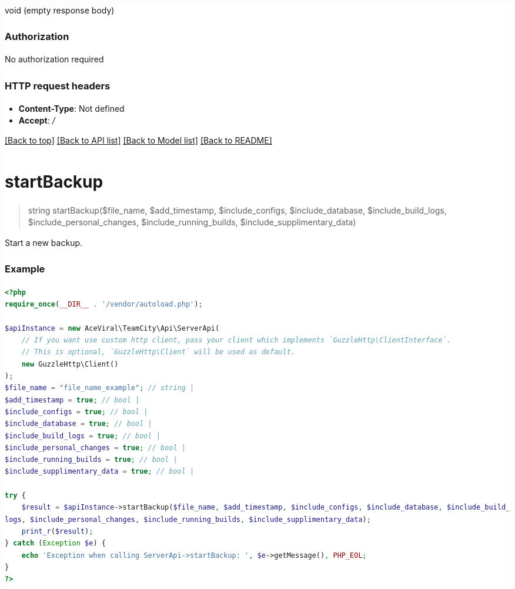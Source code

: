 void (empty response body)

### Authorization

No authorization required

### HTTP request headers

 - **Content-Type**: Not defined
 - **Accept**: */*

[[Back to top]](#) [[Back to API list]](../../README.md#documentation-for-api-endpoints) [[Back to Model list]](../../README.md#documentation-for-models) [[Back to README]](../../README.md)

# **startBackup**
> string startBackup($file_name, $add_timestamp, $include_configs, $include_database, $include_build_logs, $include_personal_changes, $include_running_builds, $include_supplimentary_data)

Start a new backup.



### Example
```php
<?php
require_once(__DIR__ . '/vendor/autoload.php');

$apiInstance = new AceViral\TeamCity\Api\ServerApi(
    // If you want use custom http client, pass your client which implements `GuzzleHttp\ClientInterface`.
    // This is optional, `GuzzleHttp\Client` will be used as default.
    new GuzzleHttp\Client()
);
$file_name = "file_name_example"; // string | 
$add_timestamp = true; // bool | 
$include_configs = true; // bool | 
$include_database = true; // bool | 
$include_build_logs = true; // bool | 
$include_personal_changes = true; // bool | 
$include_running_builds = true; // bool | 
$include_supplimentary_data = true; // bool | 

try {
    $result = $apiInstance->startBackup($file_name, $add_timestamp, $include_configs, $include_database, $include_build_logs, $include_personal_changes, $include_running_builds, $include_supplimentary_data);
    print_r($result);
} catch (Exception $e) {
    echo 'Exception when calling ServerApi->startBackup: ', $e->getMessage(), PHP_EOL;
}
?>
```
